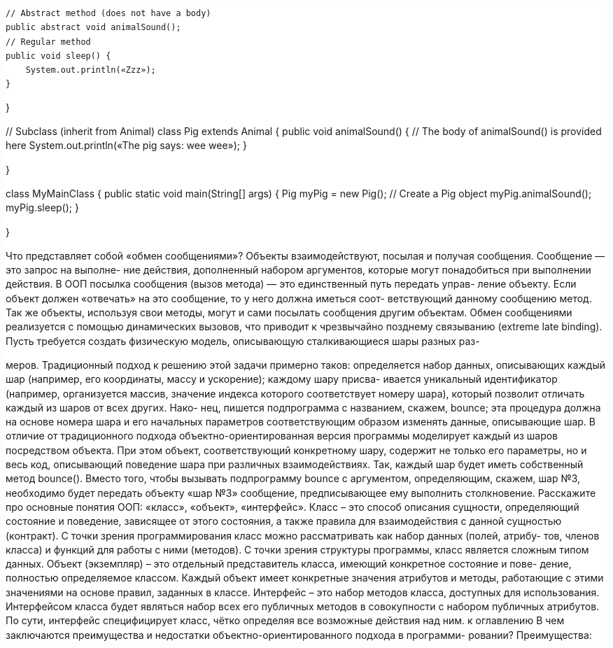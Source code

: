     // Abstract method (does not have a body)
    public abstract void animalSound();
    // Regular method
    public void sleep() {
        System.out.println(«Zzz»);
    }

}

// Subclass (inherit from Animal)
class Pig extends Animal {
    public void animalSound() {
        // The body of animalSound() is provided here
        System.out.println(«The pig says: wee wee»);
    }

}

class MyMainClass {
    public static void main(String[] args) {
        Pig myPig = new Pig(); // Create a Pig object
        myPig.animalSound();
        myPig.sleep();
    }

}

Что представляет собой «обмен сообщениями»?
Объекты взаимодействуют, посылая и получая сообщения. Сообщение — это запрос на выполне-
ние действия, дополненный набором аргументов, которые могут понадобиться при выполнении 
действия. В ООП посылка сообщения (вызов метода) — это единственный путь передать управ-
ление объекту. Если объект должен «отвечать» на это сообщение, то у него должна иметься соот-
ветствующий данному сообщению метод. Так же объекты, используя свои методы, могут и сами 
посылать сообщения другим объектам. Обмен сообщениями реализуется с помощью динамических 
вызовов, что приводит к чрезвычайно позднему связыванию (extreme late binding).
    Пусть требуется создать физическую модель, описывающую сталкивающиеся шары разных раз-


меров. Традиционный подход к решению этой задачи примерно таков: определяется набор данных, 
описывающих каждый шар (например, его координаты, массу и ускорение); каждому шару присва-
ивается уникальный идентификатор (например, организуется массив, значение индекса которого 
соответствует номеру шара), который позволит отличать каждый из шаров от всех других. Нако-
нец, пишется подпрограмма с названием, скажем, bounce; эта процедура должна на основе номера 
шара и его начальных параметров соответствующим образом изменять данные, описывающие шар. 
В отличие от традиционного подхода объектно-ориентированная версия программы моделирует 
каждый из шаров посредством объекта. При этом объект, соответствующий конкретному шару, 
содержит не только его параметры, но и весь код, описывающий поведение шара при различных 
взаимодействиях. Так, каждый шар будет иметь собственный метод bounce(). Вместо того, чтобы 
вызывать подпрограмму bounce с аргументом, определяющим, скажем, шар №3, необходимо будет 
передать объекту «шар №3» сообщение, предписывающее ему выполнить столкновение.
Расскажите про основные понятия ООП: «класс», 
«объект», «интерфейс».
Класс – это способ описания сущности, определяющий состояние и поведение, зависящее от этого 
состояния, а также правила для взаимодействия с данной сущностью (контракт).
С точки зрения программирования класс можно рассматривать как набор данных (полей, атрибу-
тов, членов класса) и функций для работы с ними (методов).
С точки зрения структуры программы, класс является сложным типом данных.
Объект (экземпляр) – это отдельный представитель класса, имеющий конкретное состояние и пове-
дение, полностью определяемое классом. Каждый объект имеет конкретные значения атрибутов и 
методы, работающие с этими значениями на основе правил, заданных в классе.
Интерфейс – это набор методов класса, доступных для использования. Интерфейсом класса будет 
являться набор всех его публичных методов в совокупности с набором публичных атрибутов. По 
сути, интерфейс специфицирует класс, чётко определяя все возможные действия над ним.
к оглавлению
В чем заключаются преимущества и недостатки объектно-ориентированного подхода в программи-
ровании?
Преимущества: